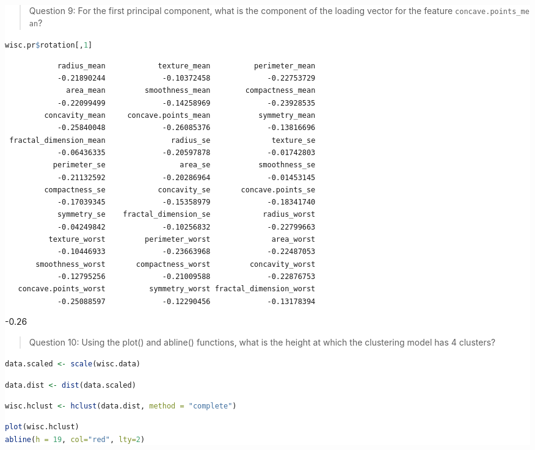 > Question 9: For the first principal component, what is the component
> of the loading vector for the feature `concave.points_mean`?

``` r
wisc.pr$rotation[,1]
```

                radius_mean            texture_mean          perimeter_mean 
                -0.21890244             -0.10372458             -0.22753729 
                  area_mean         smoothness_mean        compactness_mean 
                -0.22099499             -0.14258969             -0.23928535 
             concavity_mean     concave.points_mean           symmetry_mean 
                -0.25840048             -0.26085376             -0.13816696 
     fractal_dimension_mean               radius_se              texture_se 
                -0.06436335             -0.20597878             -0.01742803 
               perimeter_se                 area_se           smoothness_se 
                -0.21132592             -0.20286964             -0.01453145 
             compactness_se            concavity_se       concave.points_se 
                -0.17039345             -0.15358979             -0.18341740 
                symmetry_se    fractal_dimension_se            radius_worst 
                -0.04249842             -0.10256832             -0.22799663 
              texture_worst         perimeter_worst              area_worst 
                -0.10446933             -0.23663968             -0.22487053 
           smoothness_worst       compactness_worst         concavity_worst 
                -0.12795256             -0.21009588             -0.22876753 
       concave.points_worst          symmetry_worst fractal_dimension_worst 
                -0.25088597             -0.12290456             -0.13178394 

-0.26

> Question 10: Using the plot() and abline() functions, what is the
> height at which the clustering model has 4 clusters?

``` r
data.scaled <- scale(wisc.data)
```

``` r
data.dist <- dist(data.scaled)
```

``` r
wisc.hclust <- hclust(data.dist, method = "complete")
```

``` r
plot(wisc.hclust)
abline(h = 19, col="red", lty=2)
```
